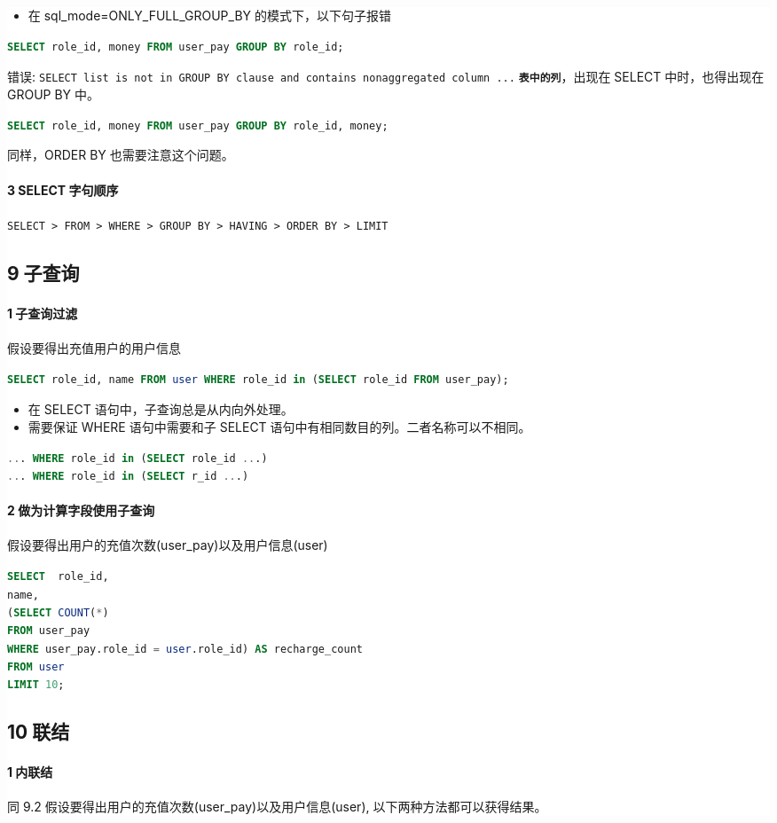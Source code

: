 - 在 sql_mode=ONLY_FULL_GROUP_BY 的模式下，以下句子报错

```sql
SELECT role_id, money FROM user_pay GROUP BY role_id;
```

错误: `SELECT list is not in GROUP BY clause and contains nonaggregated column ...`
**`表中的列`**，出现在 SELECT 中时，也得出现在 GROUP BY 中。

```sql
SELECT role_id, money FROM user_pay GROUP BY role_id, money;
```

同样，ORDER BY 也需要注意这个问题。

#### 3 SELECT 字句顺序

```
SELECT > FROM > WHERE > GROUP BY > HAVING > ORDER BY > LIMIT
```

## 9 子查询

#### 1 子查询过滤

假设要得出充值用户的用户信息

```sql
SELECT role_id, name FROM user WHERE role_id in (SELECT role_id FROM user_pay);
```

- 在 SELECT 语句中，子查询总是从内向外处理。
- 需要保证 WHERE 语句中需要和子 SELECT 语句中有相同数目的列。二者名称可以不相同。

```sql
... WHERE role_id in (SELECT role_id ...)
... WHERE role_id in (SELECT r_id ...)
```

#### 2 做为计算字段使用子查询

假设要得出用户的充值次数(user_pay)以及用户信息(user)

```sql
SELECT  role_id,
name,
(SELECT COUNT(*)
FROM user_pay
WHERE user_pay.role_id = user.role_id) AS recharge_count
FROM user
LIMIT 10;
```

## 10 联结

#### 1 内联结

同 9.2 假设要得出用户的充值次数(user_pay)以及用户信息(user), 以下两种方法都可以获得结果。
